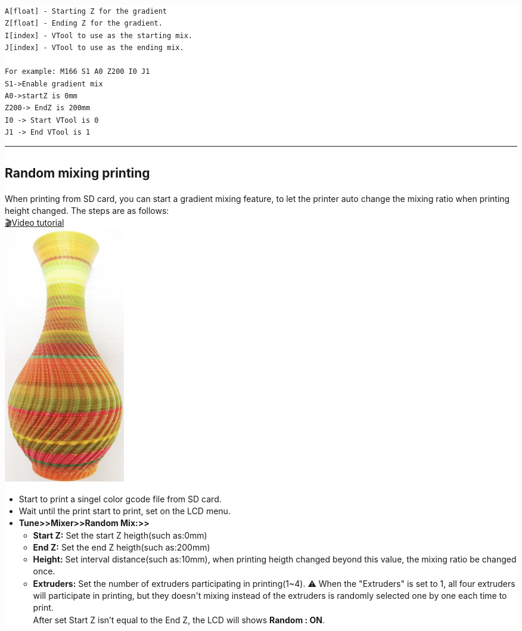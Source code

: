 	A[float] - Starting Z for the gradient
	Z[float] - Ending Z for the gradient.
	I[index] - VTool to use as the starting mix.
	J[index] - VTool to use as the ending mix.
	
	For example: M166 S1 A0 Z200 I0 J1
	S1->Enable gradient mix 
	A0->startZ is 0mm 
	Z200-> EndZ is 200mm 
	I0 -> Start VTool is 0 
	J1 -> End VTool is 1

-----
## Random mixing printing
When printing from SD card, you can start a gradient mixing feature, to let the printer auto change the mixing ratio when printing height changed. The steps are as follows:      
[:clapper:Video tutorial](https://youtu.be/-mQ4bCnrIaw)    
![](4.jpg)    
- Start to print a singel color gcode file from SD card.  
- Wait until the print start to print, set on the LCD menu. 
- **Tune>>Mixer>>Random Mix:>>**
	- **Start Z:** Set the start Z heigth(such as:0mm) 
	- **End Z:** Set the end Z heigth(such as:200mm)    
	- **Height:** Set interval distance(such as:10mm), when printing heigth changed beyond this value, the mixing ratio be changed once.    
	- **Extruders:** Set the number of extruders participating in printing(1~4). :warning: When the "Extruders" is set to 1, all four extruders will participate in printing, but they doesn't mixing instead of the extruders is randomly selected one by one each time to print.     
After set Start Z isn’t equal to the End Z, the LCD will shows **Random : ON**.